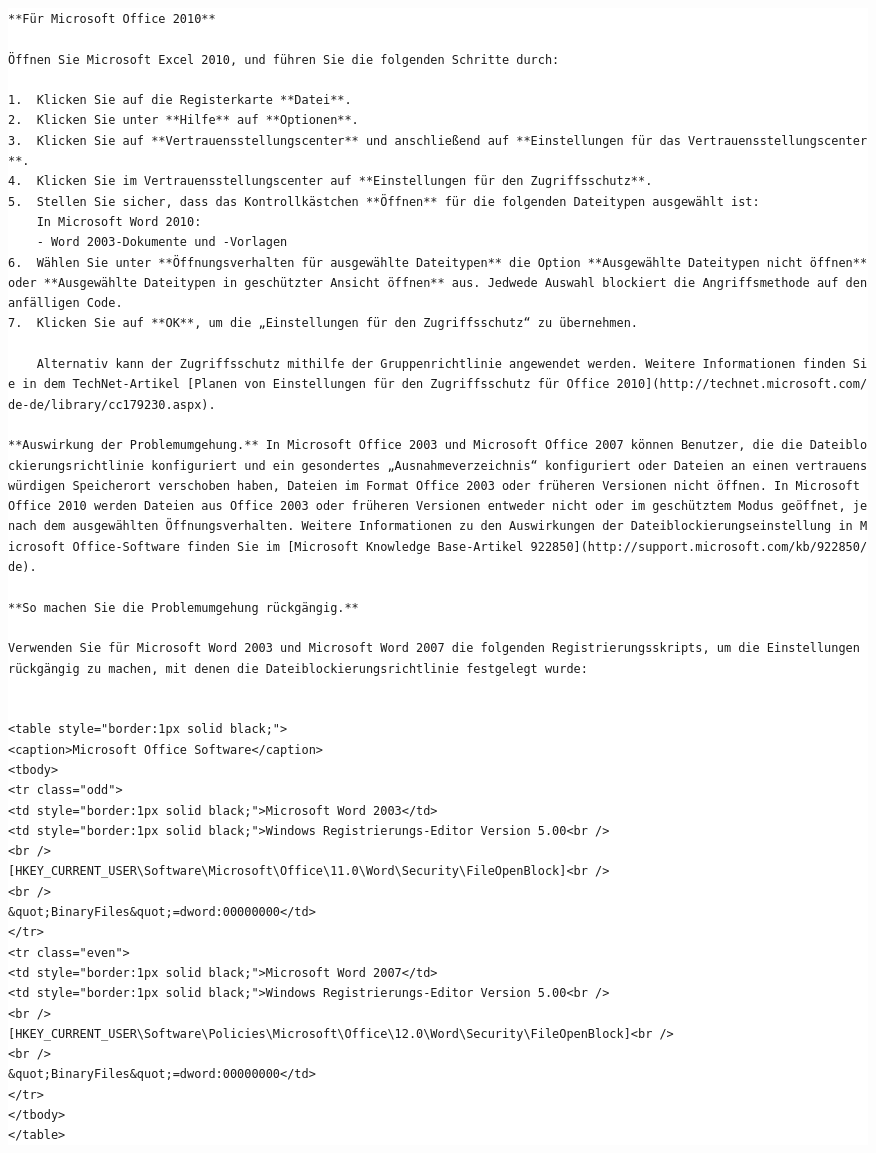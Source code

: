 
    **Für Microsoft Office 2010**

    Öffnen Sie Microsoft Excel 2010, und führen Sie die folgenden Schritte durch:

    1.  Klicken Sie auf die Registerkarte **Datei**.
    2.  Klicken Sie unter **Hilfe** auf **Optionen**.
    3.  Klicken Sie auf **Vertrauensstellungscenter** und anschließend auf **Einstellungen für das Vertrauensstellungscenter**.
    4.  Klicken Sie im Vertrauensstellungscenter auf **Einstellungen für den Zugriffsschutz**.
    5.  Stellen Sie sicher, dass das Kontrollkästchen **Öffnen** für die folgenden Dateitypen ausgewählt ist:
        In Microsoft Word 2010:
        - Word 2003-Dokumente und -Vorlagen
    6.  Wählen Sie unter **Öffnungsverhalten für ausgewählte Dateitypen** die Option **Ausgewählte Dateitypen nicht öffnen** oder **Ausgewählte Dateitypen in geschützter Ansicht öffnen** aus. Jedwede Auswahl blockiert die Angriffsmethode auf den anfälligen Code.
    7.  Klicken Sie auf **OK**, um die „Einstellungen für den Zugriffsschutz“ zu übernehmen.

        Alternativ kann der Zugriffsschutz mithilfe der Gruppenrichtlinie angewendet werden. Weitere Informationen finden Sie in dem TechNet-Artikel [Planen von Einstellungen für den Zugriffsschutz für Office 2010](http://technet.microsoft.com/de-de/library/cc179230.aspx).

    **Auswirkung der Problemumgehung.** In Microsoft Office 2003 und Microsoft Office 2007 können Benutzer, die die Dateiblockierungsrichtlinie konfiguriert und ein gesondertes „Ausnahmeverzeichnis“ konfiguriert oder Dateien an einen vertrauenswürdigen Speicherort verschoben haben, Dateien im Format Office 2003 oder früheren Versionen nicht öffnen. In Microsoft Office 2010 werden Dateien aus Office 2003 oder früheren Versionen entweder nicht oder im geschütztem Modus geöffnet, je nach dem ausgewählten Öffnungsverhalten. Weitere Informationen zu den Auswirkungen der Dateiblockierungseinstellung in Microsoft Office-Software finden Sie im [Microsoft Knowledge Base-Artikel 922850](http://support.microsoft.com/kb/922850/de).

    **So machen Sie die Problemumgehung rückgängig.**

    Verwenden Sie für Microsoft Word 2003 und Microsoft Word 2007 die folgenden Registrierungsskripts, um die Einstellungen rückgängig zu machen, mit denen die Dateiblockierungsrichtlinie festgelegt wurde:

 
    <table style="border:1px solid black;">
    <caption>Microsoft Office Software</caption>
    <tbody>
    <tr class="odd">
    <td style="border:1px solid black;">Microsoft Word 2003</td>
    <td style="border:1px solid black;">Windows Registrierungs-Editor Version 5.00<br />
    <br />
    [HKEY_CURRENT_USER\Software\Microsoft\Office\11.0\Word\Security\FileOpenBlock]<br />
    <br />
    &quot;BinaryFiles&quot;=dword:00000000</td>
    </tr>
    <tr class="even">
    <td style="border:1px solid black;">Microsoft Word 2007</td>
    <td style="border:1px solid black;">Windows Registrierungs-Editor Version 5.00<br />
    <br />
    [HKEY_CURRENT_USER\Software\Policies\Microsoft\Office\12.0\Word\Security\FileOpenBlock]<br />
    <br />
    &quot;BinaryFiles&quot;=dword:00000000</td>
    </tr>
    </tbody>
    </table>
 
